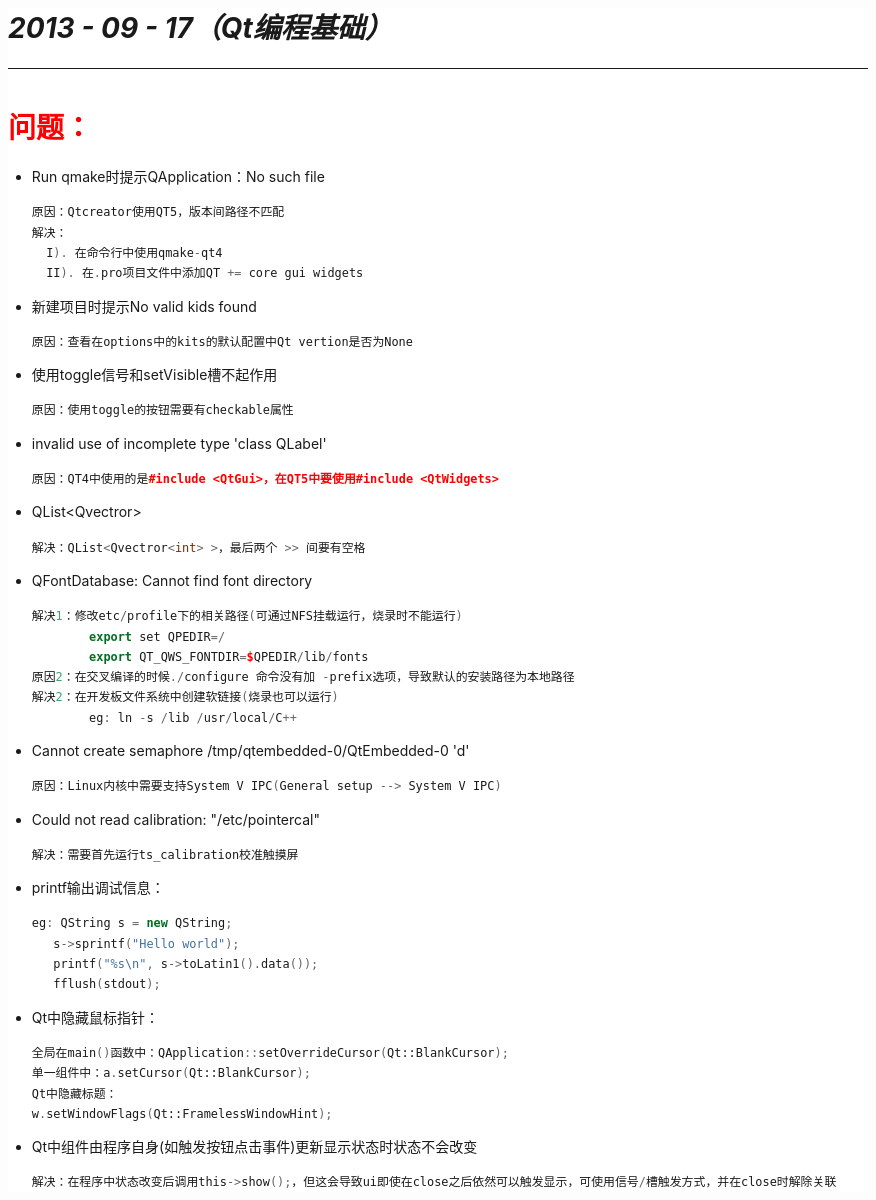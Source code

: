 # ___2013 - 09 - 17（Qt编程基础）___
***

# <span style="color:#ff0000;">问题：
  - Run qmake时提示QApplication：No such file
    ```c++
    原因：Qtcreator使用QT5，版本间路径不匹配
    解决：
      I). 在命令行中使用qmake-qt4
      II). 在.pro项目文件中添加QT += core gui widgets
    ```
  - 新建项目时提示No valid kids found
    ```c++
    原因：查看在options中的kits的默认配置中Qt vertion是否为None
    ```
  - 使用toggle信号和setVisible槽不起作用
    ```c++
    原因：使用toggle的按钮需要有checkable属性
    ```
  - invalid use of incomplete type 'class QLabel'
    ```c++
    原因：QT4中使用的是#include <QtGui>，在QT5中要使用#include <QtWidgets>
    ```
  - QList<Qvectror<int>>
    ```c++
    解决：QList<Qvectror<int> >，最后两个 >> 间要有空格
    ```
  - QFontDatabase: Cannot find font directory
    ```c++
    解决1：修改etc/profile下的相关路径(可通过NFS挂载运行，烧录时不能运行)
            export set QPEDIR=/
            export QT_QWS_FONTDIR=$QPEDIR/lib/fonts
    原因2：在交叉编译的时候./configure 命令没有加 -prefix选项，导致默认的安装路径为本地路径
    解决2：在开发板文件系统中创建软链接(烧录也可以运行)
            eg: ln -s /lib /usr/local/C++
    ```
  - Cannot create semaphore /tmp/qtembedded-0/QtEmbedded-0 'd'
    ```c++
    原因：Linux内核中需要支持System V IPC(General setup --> System V IPC)
    ```
  - Could not read calibration: "/etc/pointercal"
    ```c++
    解决：需要首先运行ts_calibration校准触摸屏
    ```
  - printf输出调试信息：
    ```c++
    eg: QString s = new QString;
       s->sprintf("Hello world");
       printf("%s\n", s->toLatin1().data());
       fflush(stdout);
    ```
  - Qt中隐藏鼠标指针：
    ```c++
    全局在main()函数中：QApplication::setOverrideCursor(Qt::BlankCursor);
    单一组件中：a.setCursor(Qt::BlankCursor);
    Qt中隐藏标题：
    w.setWindowFlags(Qt::FramelessWindowHint);
    ```
  - Qt中组件由程序自身(如触发按钮点击事件)更新显示状态时状态不会改变
    ```c++
    解决：在程序中状态改变后调用this->show();，但这会导致ui即使在close之后依然可以触发显示，可使用信号/槽触发方式，并在close时解除关联